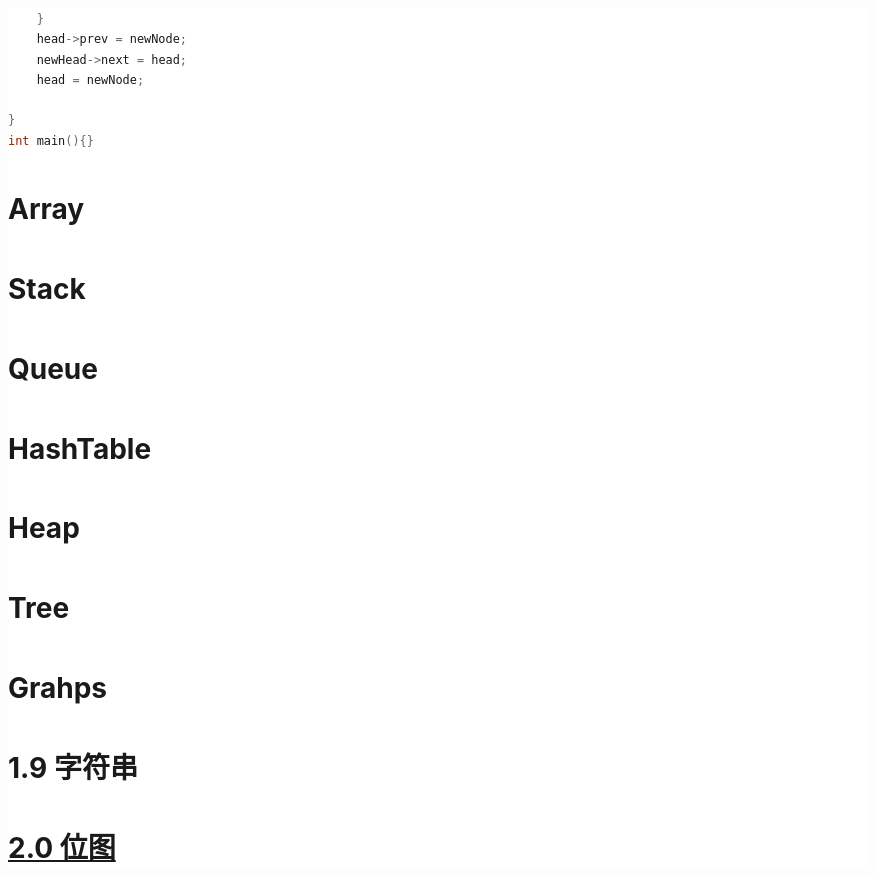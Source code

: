 ```c
	}
	head->prev = newNode;
	newHead->next = head;
	head = newNode;

}
int main(){}

```

# Array

# Stack

# Queue

# HashTable

# Heap

# Tree

# Grahps


# 1.9 字符串

# [2.0 位图](20-wei-tu.md)
